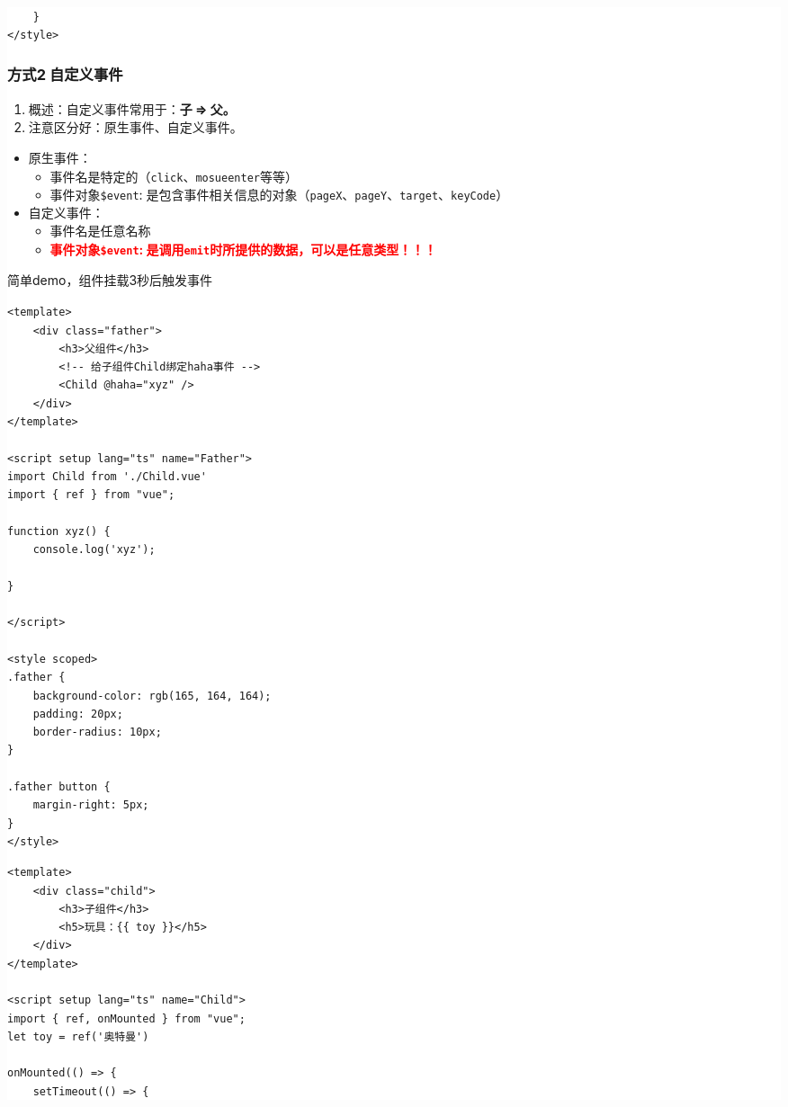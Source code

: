 ```vue [Child.vue]
	}
</style>

```

### 方式2 自定义事件

1. 概述：自定义事件常用于：**子 => 父。**
2. 注意区分好：原生事件、自定义事件。

- 原生事件：
  - 事件名是特定的（`click`、`mosueenter`等等）	
  - 事件对象`$event`: 是包含事件相关信息的对象（`pageX`、`pageY`、`target`、`keyCode`）
- 自定义事件：
  - 事件名是任意名称
  - <strong style="color:red">事件对象`$event`: 是调用`emit`时所提供的数据，可以是任意类型！！！</strong >

简单demo，组件挂载3秒后触发事件

```vue
<template>
	<div class="father">
		<h3>父组件</h3>
		<!-- 给子组件Child绑定haha事件 -->
		<Child @haha="xyz" />
	</div>
</template>

<script setup lang="ts" name="Father">
import Child from './Child.vue'
import { ref } from "vue";

function xyz() {
	console.log('xyz');

}

</script>

<style scoped>
.father {
	background-color: rgb(165, 164, 164);
	padding: 20px;
	border-radius: 10px;
}

.father button {
	margin-right: 5px;
}
</style>
```

```vue
<template>
	<div class="child">
		<h3>子组件</h3>
		<h5>玩具：{{ toy }}</h5>
	</div>
</template>

<script setup lang="ts" name="Child">
import { ref, onMounted } from "vue";
let toy = ref('奥特曼')

onMounted(() => {
	setTimeout(() => {
```